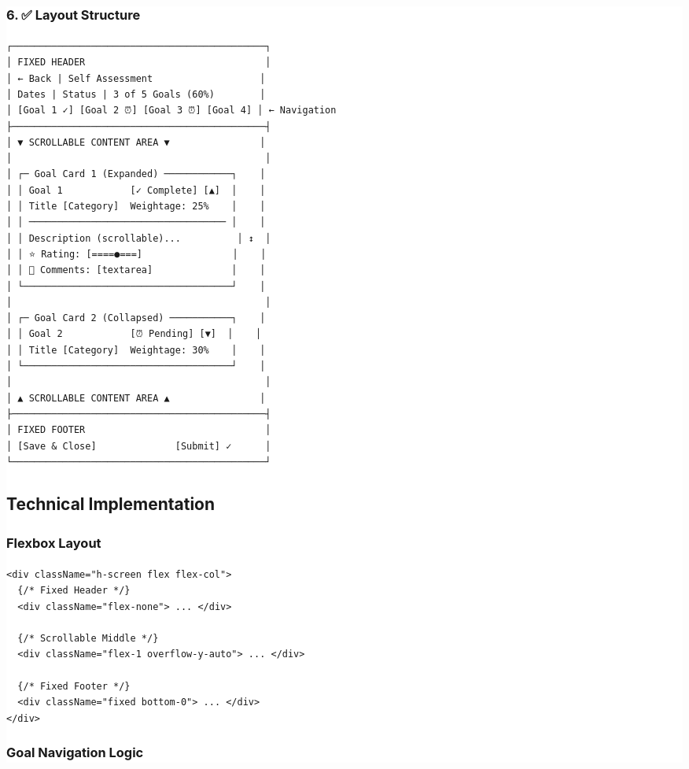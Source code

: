 ### 6. ✅ Layout Structure

```
┌─────────────────────────────────────────────┐
│ FIXED HEADER                                │
│ ← Back | Self Assessment                   │
│ Dates | Status | 3 of 5 Goals (60%)        │
│ [Goal 1 ✓] [Goal 2 ⏰] [Goal 3 ⏰] [Goal 4] │ ← Navigation
├─────────────────────────────────────────────┤
│ ▼ SCROLLABLE CONTENT AREA ▼                │
│                                             │
│ ┌─ Goal Card 1 (Expanded) ────────────┐    │
│ │ Goal 1            [✓ Complete] [▲]  │    │
│ │ Title [Category]  Weightage: 25%    │    │
│ │ ─────────────────────────────────── │    │
│ │ Description (scrollable)...          │ ↕  │
│ │ ⭐ Rating: [====●===]                │    │
│ │ 💬 Comments: [textarea]              │    │
│ └─────────────────────────────────────┘    │
│                                             │
│ ┌─ Goal Card 2 (Collapsed) ───────────┐    │
│ │ Goal 2            [⏰ Pending] [▼]  │    │
│ │ Title [Category]  Weightage: 30%    │    │
│ └─────────────────────────────────────┘    │
│                                             │
│ ▲ SCROLLABLE CONTENT AREA ▲                │
├─────────────────────────────────────────────┤
│ FIXED FOOTER                                │
│ [Save & Close]              [Submit] ✓      │
└─────────────────────────────────────────────┘
```

## Technical Implementation

### Flexbox Layout

```tsx
<div className="h-screen flex flex-col">
  {/* Fixed Header */}
  <div className="flex-none"> ... </div>

  {/* Scrollable Middle */}
  <div className="flex-1 overflow-y-auto"> ... </div>

  {/* Fixed Footer */}
  <div className="fixed bottom-0"> ... </div>
</div>
```

### Goal Navigation Logic

